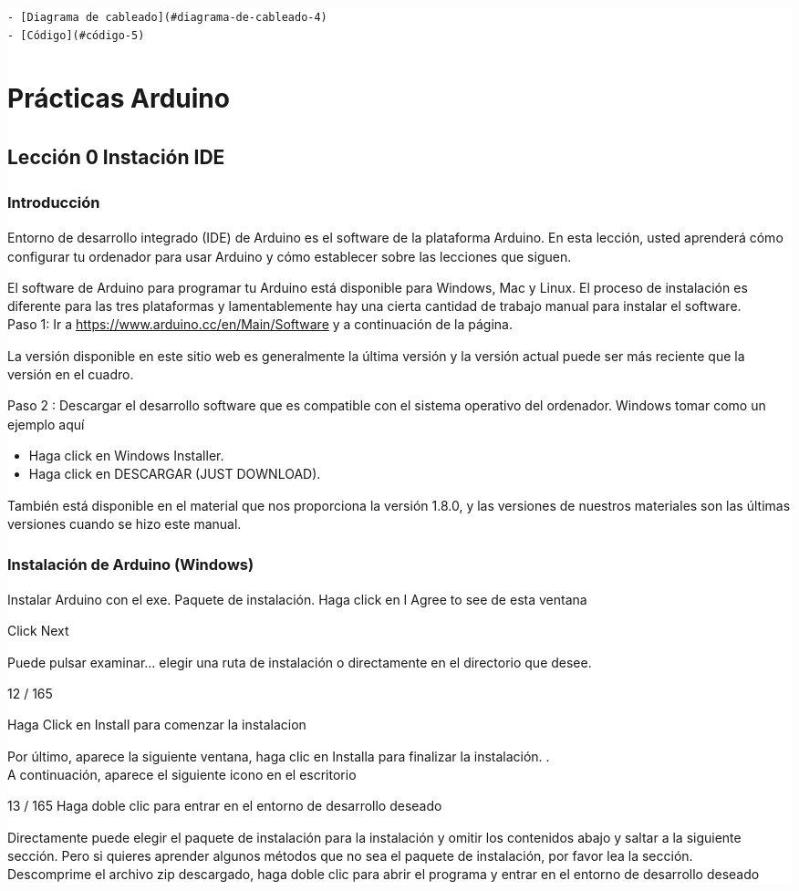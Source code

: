     - [Diagrama de cableado](#diagrama-de-cableado-4)
    - [Código](#código-5)

# Prácticas Arduino

## Lección 0 Instación IDE 

### Introducción 

Entorno de desarrollo integrado (IDE) de Arduino es el software de la plataforma Arduino.  En esta lección, usted aprenderá cómo configurar tu ordenador para usar Arduino y cómo  establecer sobre las lecciones que siguen.  

El software de Arduino para programar tu Arduino está disponible para  Windows, Mac y Linux. El proceso de instalación es diferente para las tres plataformas y lamentablemente hay una cierta cantidad de trabajo manual para instalar el software.  
Paso 1: Ir a https://www.arduino.cc/en/Main/Software y a continuación de la página. 

La versión disponible en este sitio web es generalmente la última versión y la versión actual puede ser más reciente que la versión en el cuadro. 

Paso 2 : Descargar el desarrollo software que es compatible con el sistema operativo del  ordenador. Windows tomar como un ejemplo aquí

- Haga click en Windows Installer.  
- Haga click en DESCARGAR (JUST DOWNLOAD).  
  
 
También está disponible en el material que nos proporciona la versión 1.8.0, y las versiones de nuestros materiales son las últimas versiones cuando se hizo este manual.

### Instalación de Arduino (Windows) 

Instalar Arduino con el exe. Paquete de instalación. 
Haga click en I Agree to see de esta ventana 

Click Next 

Puede pulsar examinar... elegir una ruta de instalación o directamente en el directorio que  desee.

12 / 165 

Haga Click en Install para comenzar la instalacion  

Por último, aparece la siguiente ventana, haga clic en Installa para finalizar la instalación.  .  
A continuación, aparece el siguiente icono en el escritorio 

13 / 165 
Haga doble clic para entrar en el entorno de desarrollo deseado  

Directamente puede elegir el paquete de instalación para la instalación y omitir los  contenidos abajo y saltar a la siguiente sección. Pero si quieres aprender algunos métodos  que no sea el paquete de instalación, por favor lea la sección.  
Descomprime el archivo zip descargado, haga doble clic para abrir el programa y entrar en el  entorno de desarrollo deseado 
